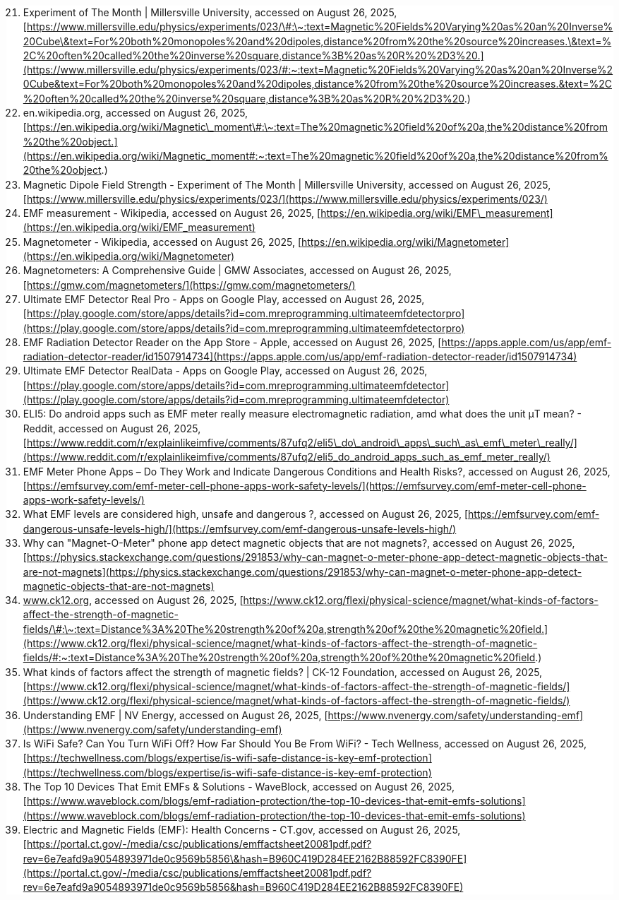 21. Experiment of The Month | Millersville University, accessed on August 26, 2025, [https://www.millersville.edu/physics/experiments/023/\#:\~:text=Magnetic%20Fields%20Varying%20as%20an%20Inverse%20Cube\&text=For%20both%20monopoles%20and%20dipoles,distance%20from%20the%20source%20increases.\&text=%2C%20often%20called%20the%20inverse%20square,distance%3B%20as%20R%20%2D3%20.](https://www.millersville.edu/physics/experiments/023/#:~:text=Magnetic%20Fields%20Varying%20as%20an%20Inverse%20Cube&text=For%20both%20monopoles%20and%20dipoles,distance%20from%20the%20source%20increases.&text=%2C%20often%20called%20the%20inverse%20square,distance%3B%20as%20R%20%2D3%20.)  
22. en.wikipedia.org, accessed on August 26, 2025, [https://en.wikipedia.org/wiki/Magnetic\_moment\#:\~:text=The%20magnetic%20field%20of%20a,the%20distance%20from%20the%20object.](https://en.wikipedia.org/wiki/Magnetic_moment#:~:text=The%20magnetic%20field%20of%20a,the%20distance%20from%20the%20object.)  
23. Magnetic Dipole Field Strength \- Experiment of The Month | Millersville University, accessed on August 26, 2025, [https://www.millersville.edu/physics/experiments/023/](https://www.millersville.edu/physics/experiments/023/)  
24. EMF measurement \- Wikipedia, accessed on August 26, 2025, [https://en.wikipedia.org/wiki/EMF\_measurement](https://en.wikipedia.org/wiki/EMF_measurement)  
25. Magnetometer \- Wikipedia, accessed on August 26, 2025, [https://en.wikipedia.org/wiki/Magnetometer](https://en.wikipedia.org/wiki/Magnetometer)  
26. Magnetometers: A Comprehensive Guide | GMW Associates, accessed on August 26, 2025, [https://gmw.com/magnetometers/](https://gmw.com/magnetometers/)  
27. Ultimate EMF Detector Real Pro \- Apps on Google Play, accessed on August 26, 2025, [https://play.google.com/store/apps/details?id=com.mreprogramming.ultimateemfdetectorpro](https://play.google.com/store/apps/details?id=com.mreprogramming.ultimateemfdetectorpro)  
28. EMF Radiation Detector Reader on the App Store \- Apple, accessed on August 26, 2025, [https://apps.apple.com/us/app/emf-radiation-detector-reader/id1507914734](https://apps.apple.com/us/app/emf-radiation-detector-reader/id1507914734)  
29. Ultimate EMF Detector RealData \- Apps on Google Play, accessed on August 26, 2025, [https://play.google.com/store/apps/details?id=com.mreprogramming.ultimateemfdetector](https://play.google.com/store/apps/details?id=com.mreprogramming.ultimateemfdetector)  
30. ELI5: Do android apps such as EMF meter really measure electromagnetic radiation, amd what does the unit μT mean? \- Reddit, accessed on August 26, 2025, [https://www.reddit.com/r/explainlikeimfive/comments/87ufq2/eli5\_do\_android\_apps\_such\_as\_emf\_meter\_really/](https://www.reddit.com/r/explainlikeimfive/comments/87ufq2/eli5_do_android_apps_such_as_emf_meter_really/)  
31. EMF Meter Phone Apps – Do They Work and Indicate Dangerous Conditions and Health Risks?, accessed on August 26, 2025, [https://emfsurvey.com/emf-meter-cell-phone-apps-work-safety-levels/](https://emfsurvey.com/emf-meter-cell-phone-apps-work-safety-levels/)  
32. What EMF levels are considered high, unsafe and dangerous ?, accessed on August 26, 2025, [https://emfsurvey.com/emf-dangerous-unsafe-levels-high/](https://emfsurvey.com/emf-dangerous-unsafe-levels-high/)  
33. Why can "Magnet-O-Meter" phone app detect magnetic objects that are not magnets?, accessed on August 26, 2025, [https://physics.stackexchange.com/questions/291853/why-can-magnet-o-meter-phone-app-detect-magnetic-objects-that-are-not-magnets](https://physics.stackexchange.com/questions/291853/why-can-magnet-o-meter-phone-app-detect-magnetic-objects-that-are-not-magnets)  
34. www.ck12.org, accessed on August 26, 2025, [https://www.ck12.org/flexi/physical-science/magnet/what-kinds-of-factors-affect-the-strength-of-magnetic-fields/\#:\~:text=Distance%3A%20The%20strength%20of%20a,strength%20of%20the%20magnetic%20field.](https://www.ck12.org/flexi/physical-science/magnet/what-kinds-of-factors-affect-the-strength-of-magnetic-fields/#:~:text=Distance%3A%20The%20strength%20of%20a,strength%20of%20the%20magnetic%20field.)  
35. What kinds of factors affect the strength of magnetic fields? | CK-12 Foundation, accessed on August 26, 2025, [https://www.ck12.org/flexi/physical-science/magnet/what-kinds-of-factors-affect-the-strength-of-magnetic-fields/](https://www.ck12.org/flexi/physical-science/magnet/what-kinds-of-factors-affect-the-strength-of-magnetic-fields/)  
36. Understanding EMF | NV Energy, accessed on August 26, 2025, [https://www.nvenergy.com/safety/understanding-emf](https://www.nvenergy.com/safety/understanding-emf)  
37. Is WiFi Safe? Can You Turn WiFi Off? How Far Should You Be From WiFi? \- Tech Wellness, accessed on August 26, 2025, [https://techwellness.com/blogs/expertise/is-wifi-safe-distance-is-key-emf-protection](https://techwellness.com/blogs/expertise/is-wifi-safe-distance-is-key-emf-protection)  
38. The Top 10 Devices That Emit EMFs & Solutions \- WaveBlock, accessed on August 26, 2025, [https://www.waveblock.com/blogs/emf-radiation-protection/the-top-10-devices-that-emit-emfs-solutions](https://www.waveblock.com/blogs/emf-radiation-protection/the-top-10-devices-that-emit-emfs-solutions)  
39. Electric and Magnetic Fields (EMF): Health Concerns \- CT.gov, accessed on August 26, 2025, [https://portal.ct.gov/-/media/csc/publications/emffactsheet20081pdf.pdf?rev=6e7eafd9a9054893971de0c9569b5856\&hash=B960C419D284EE2162B88592FC8390FE](https://portal.ct.gov/-/media/csc/publications/emffactsheet20081pdf.pdf?rev=6e7eafd9a9054893971de0c9569b5856&hash=B960C419D284EE2162B88592FC8390FE)  